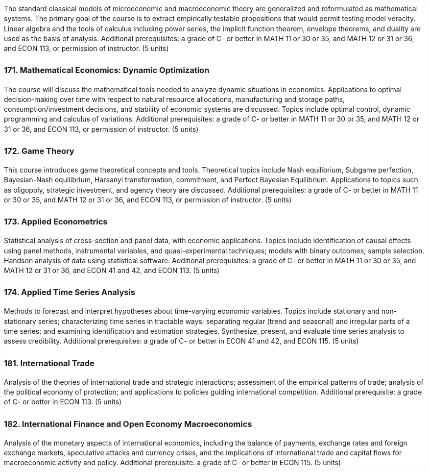 The standard classical models of microeconomic and macroeconomic theory are generalized and reformulated as mathematical systems. The primary goal of the course is to extract empirically testable propositions that would permit testing model veracity. Linear algebra and the tools of calculus including power series, the implicit function theorem, envelope theorems, and duality are used as the basis of analysis. Additional prerequisites: a grade of C- or better in MATH 11 or 30 or 35, and MATH 12 or 31 or 36, and ECON 113, or permission of instructor. (5 units)

### 171. Mathematical Economics: Dynamic Optimization

The course will discuss the mathematical tools needed to analyze dynamic situations in economics. Applications to optimal decision-making over time with respect to natural resource allocations, manufacturing and storage paths, consumption/investment decisions, and stability of economic systems are discussed. Topics include optimal control, dynamic programming and calculus of variations. Additional prerequisites: a grade of C- or better in MATH 11 or 30 or 35, and MATH 12 or 31 or 36, and ECON 113, or permission of instructor. (5 units)

### 172. Game Theory

This course introduces game theoretical concepts and tools. Theoretical topics include Nash equilibrium, Subgame perfection, Bayesian-Nash equilibrium, Harsanyi transformation, commitment, and Perfect Bayesian Equilibrium. Applications to topics such as oligopoly, strategic investment, and agency theory are discussed. Additional prerequisites: a grade of C- or better in MATH 11 or 30 or 35, and MATH 12 or 31 or 36, and ECON 113, or permission of instructor. (5 units)

### 173. Applied Econometrics

Statistical analysis of cross-section and panel data, with economic applications. Topics include identification of causal effects using panel methods, instrumental variables, and quasi-experimental techniques; models with binary outcomes; sample selection. Handson analysis of data using statistical software. Additional prerequisites: a grade of C- or better in MATH 11 or 30 or 35, and MATH 12 or 31 or 36, and ECON 41 and 42, and ECON 113. (5 units)

### 174. Applied Time Series Analysis

Methods to forecast and interpret hypotheses about time-varying economic variables. Topics include stationary and non-stationary series; characterizing time series in tractable ways; separating regular (trend and seasonal) and irregular parts of a time series; and examining identification and estimation strategies. Synthesize, present, and evaluate time series analysis to assess credibility. Additional prerequisites: a grade of C- or better in ECON 41 and 42, and ECON 115. (5 units)

### 181. International Trade

Analysis of the theories of international trade and strategic interactions; assessment of the empirical patterns of trade; analysis of the political economy of protection; and applications to policies guiding international competition. Additional prerequisite: a grade of C- or better in ECON 113. (5 units)

### 182. International Finance and Open Economy Macroeconomics

Analysis of the monetary aspects of international economics, including the balance of payments, exchange rates and foreign exchange markets, speculative attacks and currency crises, and the implications of international trade and capital flows for macroeconomic activity and policy. Additional prerequisite: a grade of C- or better in ECON 115. (5 units)
